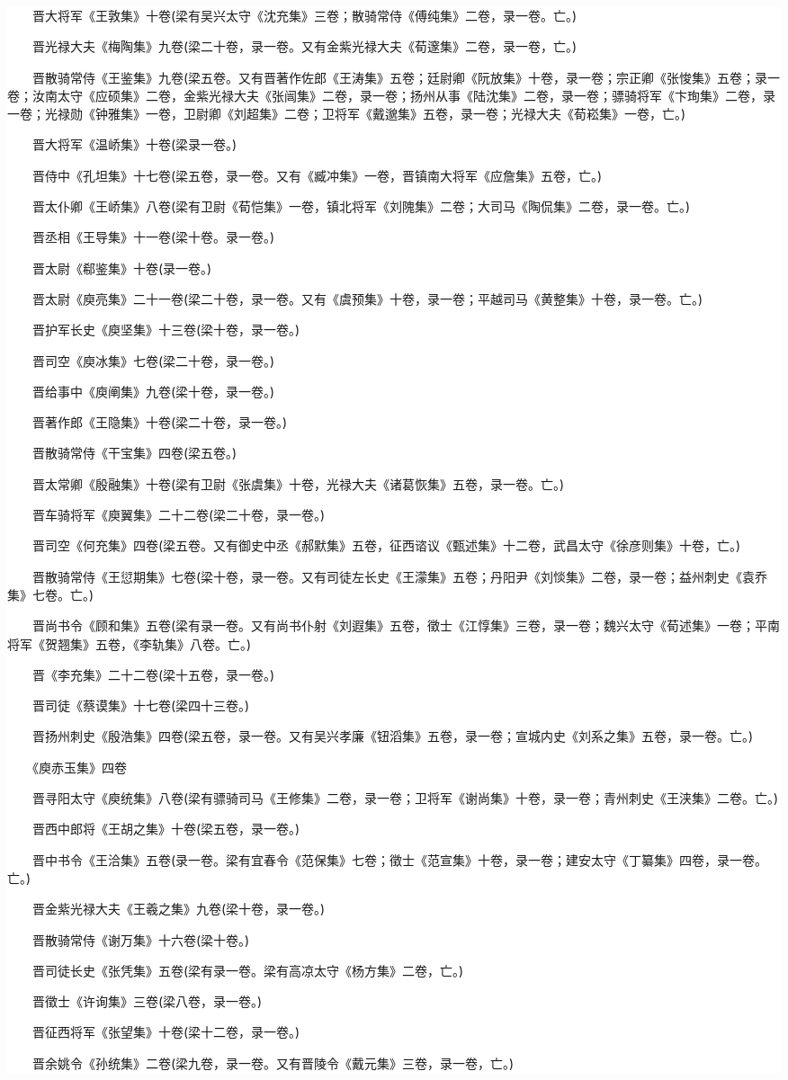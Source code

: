 　　晋大将军《王敦集》十卷(梁有吴兴太守《沈充集》三卷；散骑常侍《傅纯集》二卷，录一卷。亡。)

　　晋光禄大夫《梅陶集》九卷(梁二十卷，录一卷。又有金紫光禄大夫《荀邃集》二卷，录一卷，亡。)

　　晋散骑常侍《王鉴集》九卷(梁五卷。又有晋著作佐郎《王涛集》五卷；廷尉卿《阮放集》十卷，录一卷；宗正卿《张悛集》五卷；录一卷；汝南太守《应硕集》二卷，金紫光禄大夫《张闿集》二卷，录一卷；扬州从事《陆沈集》二卷，录一卷；骠骑将军《卞珣集》二卷，录一卷；光禄勋《钟雅集》一卷，卫尉卿《刘超集》二卷；卫将军《戴邈集》五卷，录一卷；光禄大夫《荀崧集》一卷，亡。)

　　晋大将军《温峤集》十卷(梁录一卷。)

　　晋侍中《孔坦集》十七卷(梁五卷，录一卷。又有《臧冲集》一卷，晋镇南大将军《应詹集》五卷，亡。)

　　晋太仆卿《王峤集》八卷(梁有卫尉《荀恺集》一卷，镇北将军《刘隗集》二卷；大司马《陶侃集》二卷，录一卷。亡。)

　　晋丞相《王导集》十一卷(梁十卷。录一卷。)

　　晋太尉《郗鉴集》十卷(录一卷。)

　　晋太尉《庾亮集》二十一卷(梁二十卷，录一卷。又有《虞预集》十卷，录一卷；平越司马《黄整集》十卷，录一卷。亡。)

　　晋护军长史《庾坚集》十三卷(梁十卷，录一卷。)

　　晋司空《庾冰集》七卷(梁二十卷，录一卷。)

　　晋给事中《庾阐集》九卷(梁十卷，录一卷。)

　　晋著作郎《王隐集》十卷(梁二十卷，录一卷。)

　　晋散骑常侍《干宝集》四卷(梁五卷。)

　　晋太常卿《殷融集》十卷(梁有卫尉《张虞集》十卷，光禄大夫《诸葛恢集》五卷，录一卷。亡。)

　　晋车骑将军《庾翼集》二十二卷(梁二十卷，录一卷。)

　　晋司空《何充集》四卷(梁五卷。又有御史中丞《郝默集》五卷，征西谘议《甄述集》十二卷，武昌太守《徐彦则集》十卷，亡。)

　　晋散骑常侍《王愆期集》七卷(梁十卷，录一卷。又有司徒左长史《王濛集》五卷；丹阳尹《刘惔集》二卷，录一卷；益州刺史《袁乔集》七卷。亡。)

　　晋尚书令《顾和集》五卷(梁有录一卷。又有尚书仆射《刘遐集》五卷，徵士《江惇集》三卷，录一卷；魏兴太守《荀述集》一卷；平南将军《贺翘集》五卷，《李轨集》八卷。亡。)

　　晋《李充集》二十二卷(梁十五卷，录一卷。)

　　晋司徒《蔡谟集》十七卷(梁四十三卷。)

　　晋扬州刺史《殷浩集》四卷(梁五卷，录一卷。又有吴兴孝廉《钮滔集》五卷，录一卷；宣城内史《刘系之集》五卷，录一卷。亡。)

　　《庾赤玉集》四卷

　　晋寻阳太守《庾统集》八卷(梁有骠骑司马《王修集》二卷，录一卷；卫将军《谢尚集》十卷，录一卷；青州刺史《王浃集》二卷。亡。)

　　晋西中郎将《王胡之集》十卷(梁五卷，录一卷。)

　　晋中书令《王洽集》五卷(录一卷。梁有宜春令《范保集》七卷；徵士《范宣集》十卷，录一卷；建安太守《丁纂集》四卷，录一卷。亡。)

　　晋金紫光禄大夫《王羲之集》九卷(梁十卷，录一卷。)

　　晋散骑常侍《谢万集》十六卷(梁十卷。)

　　晋司徒长史《张凭集》五卷(梁有录一卷。梁有高凉太守《杨方集》二卷，亡。)

　　晋徵士《许询集》三卷(梁八卷，录一卷。)

　　晋征西将军《张望集》十卷(梁十二卷，录一卷。)

　　晋余姚令《孙统集》二卷(梁九卷，录一卷。又有晋陵令《戴元集》三卷，录一卷，亡。)
